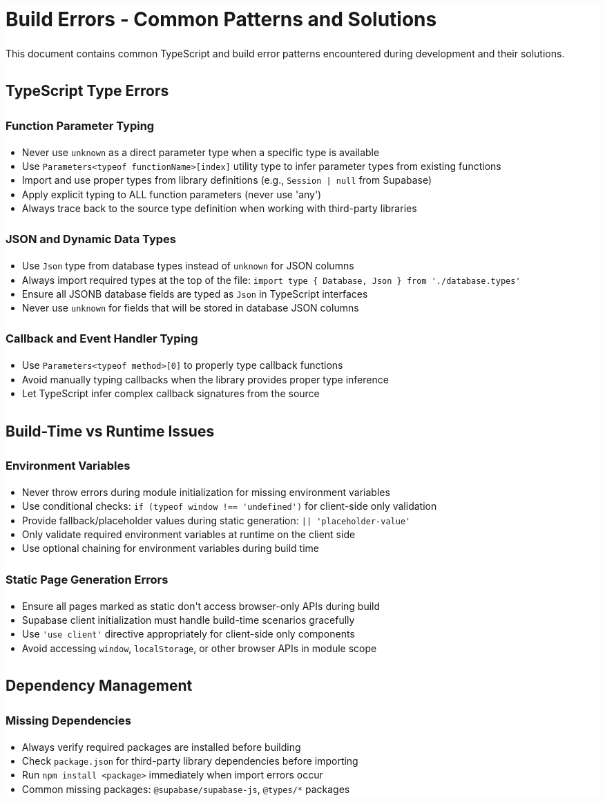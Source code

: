 # Build Errors - Common Patterns and Solutions

This document contains common TypeScript and build error patterns encountered during development and their solutions.

## TypeScript Type Errors

### Function Parameter Typing
- Never use `unknown` as a direct parameter type when a specific type is available
- Use `Parameters<typeof functionName>[index]` utility type to infer parameter types from existing functions
- Import and use proper types from library definitions (e.g., `Session | null` from Supabase)
- Apply explicit typing to ALL function parameters (never use 'any')
- Always trace back to the source type definition when working with third-party libraries

### JSON and Dynamic Data Types
- Use `Json` type from database types instead of `unknown` for JSON columns
- Always import required types at the top of the file: `import type { Database, Json } from './database.types'`
- Ensure all JSONB database fields are typed as `Json` in TypeScript interfaces
- Never use `unknown` for fields that will be stored in database JSON columns

### Callback and Event Handler Typing
- Use `Parameters<typeof method>[0]` to properly type callback functions
- Avoid manually typing callbacks when the library provides proper type inference
- Let TypeScript infer complex callback signatures from the source

## Build-Time vs Runtime Issues

### Environment Variables
- Never throw errors during module initialization for missing environment variables
- Use conditional checks: `if (typeof window !== 'undefined')` for client-side only validation
- Provide fallback/placeholder values during static generation: `|| 'placeholder-value'`
- Only validate required environment variables at runtime on the client side
- Use optional chaining for environment variables during build time

### Static Page Generation Errors
- Ensure all pages marked as static don't access browser-only APIs during build
- Supabase client initialization must handle build-time scenarios gracefully
- Use `'use client'` directive appropriately for client-side only components
- Avoid accessing `window`, `localStorage`, or other browser APIs in module scope

## Dependency Management

### Missing Dependencies
- Always verify required packages are installed before building
- Check `package.json` for third-party library dependencies before importing
- Run `npm install <package>` immediately when import errors occur
- Common missing packages: `@supabase/supabase-js`, `@types/*` packages
